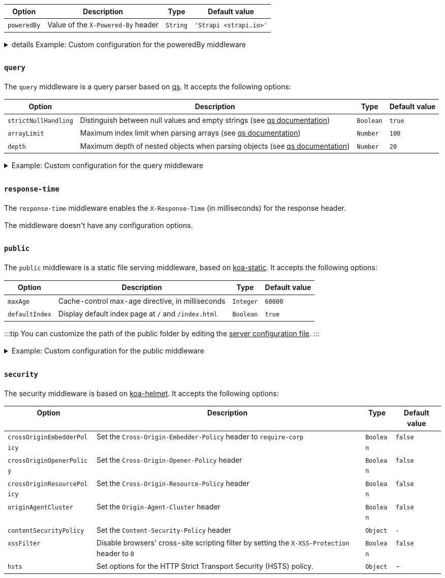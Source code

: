 | Option      | Description                        | Type     | Default value          |
|-------------|------------------------------------|----------|------------------------|
| `poweredBy` | Value of the `X-Powered-By` header | `String` | `'Strapi <strapi.io>'` |

<details><summary> details Example: Custom configuration for the poweredBy middleware</summary></details>

### `query`

The `query` middleware is a query parser based on [qs](https://github.com/ljharb/qs). It accepts the following options:

| Option               | Description                                                                                                                      | Type      | Default value |
|----------------------|----------------------------------------------------------------------------------------------------------------------------------|-----------|---------------|
| `strictNullHandling` | Distinguish between null values and empty strings (see [qs documentation](https://github.com/ljharb/qs#handling-of-null-values)) | `Boolean` | `true`        |
| `arrayLimit`         | Maximum index limit when parsing arrays (see [qs documentation](https://github.com/ljharb/qs#parsing-arrays))                    | `Number`  | `100`         |
| `depth`              | Maximum depth of nested objects when parsing objects (see [qs documentation](https://github.com/ljharb/qs#parsing-objects))      | `Number`  | `20`          |

<details><summary> Example: Custom configuration for the query middleware </summary></details>

### `response-time`

The `response-time` middleware enables the `X-Response-Time` (in milliseconds) for the response header.

The middleware doesn't have any configuration options.

### `public`

The `public` middleware is a static file serving middleware, based on [koa-static](https://github.com/koajs/static). It accepts the following options:

| Option         | Description                                         | Type      | Default value |
|----------------|-----------------------------------------------------|-----------|---------------|
| `maxAge`       | Cache-control max-age directive, in milliseconds    | `Integer` | `60000`       |
| `defaultIndex` | Display default index page at `/` and `/index.html` | `Boolean` | `true`        |

:::tip
You can customize the path of the public folder by editing the [server configuration file](/dev-docs/configurations/server.md#available-options).
:::

<details><summary>Example: Custom configuration for the public middleware</summary></details>

### `security`

The security middleware is based on [koa-helmet](https://helmetjs.github.io/). It accepts the following options:

| Option                      | Description                                                                                   | Type                  | Default value |
|-----------------------------|-----------------------------------------------------------------------------------------------|-----------------------|---------------|
| `crossOriginEmbedderPolicy` | Set the `Cross-Origin-Embedder-Policy` header to `require-corp`                               | `Boolean`             | `false`       |
| `crossOriginOpenerPolicy`   | Set the `Cross-Origin-Opener-Policy` header                                                   | `Boolean`             | `false`       |
| `crossOriginResourcePolicy` | Set the `Cross-Origin-Resource-Policy` header                                                 | `Boolean`             | `false`       |
| `originAgentCluster`        | Set the `Origin-Agent-Cluster` header                                                         | `Boolean`             | `false`       |
| `contentSecurityPolicy`     | Set the `Content-Security-Policy` header                                                      | `Object`              | `-`           |
| `xssFilter`                 | Disable browsers' cross-site scripting filter by setting the `X-XSS-Protection` header to `0` | `Boolean`             | `false`       |
| `hsts`                      | Set options for the HTTP Strict Transport Security (HSTS) policy.                             | `Object`              | -             |